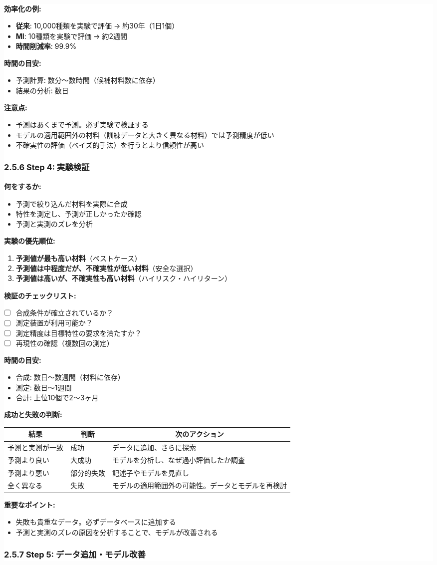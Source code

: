 **効率化の例:**
- **従来**: 10,000種類を実験で評価 → 約30年（1日1個）
- **MI**: 10種類を実験で評価 → 約2週間
- **時間削減率**: 99.9%

**時間の目安:**
- 予測計算: 数分〜数時間（候補材料数に依存）
- 結果の分析: 数日

**注意点:**
- 予測はあくまで予測。必ず実験で検証する
- モデルの適用範囲外の材料（訓練データと大きく異なる材料）では予測精度が低い
- 不確実性の評価（ベイズ的手法）を行うとより信頼性が高い

### 2.5.6 Step 4: 実験検証

**何をするか:**
- 予測で絞り込んだ材料を実際に合成
- 特性を測定し、予測が正しかったか確認
- 予測と実測のズレを分析

**実験の優先順位:**
1. **予測値が最も高い材料**（ベストケース）
2. **予測値は中程度だが、不確実性が低い材料**（安全な選択）
3. **予測値は高いが、不確実性も高い材料**（ハイリスク・ハイリターン）

**検証のチェックリスト:**
- [ ] 合成条件が確立されているか？
- [ ] 測定装置が利用可能か？
- [ ] 測定精度は目標特性の要求を満たすか？
- [ ] 再現性の確認（複数回の測定）

**時間の目安:**
- 合成: 数日〜数週間（材料に依存）
- 測定: 数日〜1週間
- 合計: 上位10個で2〜3ヶ月

**成功と失敗の判断:**

| 結果 | 判断 | 次のアクション |
|-----|------|--------------|
| 予測と実測が一致 | 成功 | データに追加、さらに探索 |
| 予測より良い | 大成功 | モデルを分析し、なぜ過小評価したか調査 |
| 予測より悪い | 部分的失敗 | 記述子やモデルを見直し |
| 全く異なる | 失敗 | モデルの適用範囲外の可能性。データとモデルを再検討 |

**重要なポイント:**
- 失敗も貴重なデータ。必ずデータベースに追加する
- 予測と実測のズレの原因を分析することで、モデルが改善される

### 2.5.7 Step 5: データ追加・モデル改善
